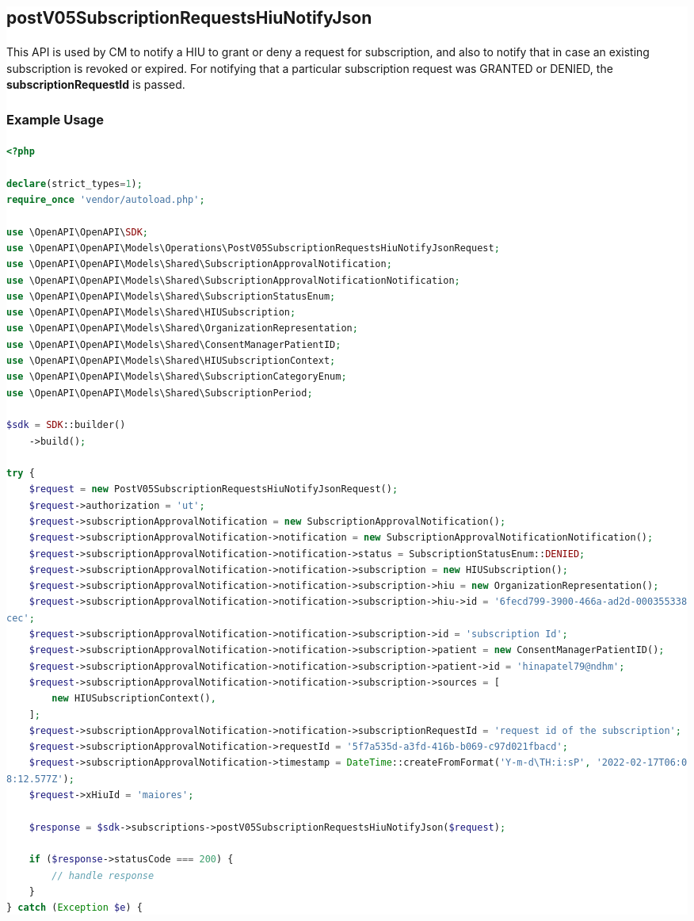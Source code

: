 ## postV05SubscriptionRequestsHiuNotifyJson

This API is used by CM to notify a HIU to grant or deny a request for subscription, and also to notify that in case an existing subscription is revoked or expired. For notifying that a particular subscription request was GRANTED or DENIED, the **subscriptionRequestId** is passed. 


### Example Usage

```php
<?php

declare(strict_types=1);
require_once 'vendor/autoload.php';

use \OpenAPI\OpenAPI\SDK;
use \OpenAPI\OpenAPI\Models\Operations\PostV05SubscriptionRequestsHiuNotifyJsonRequest;
use \OpenAPI\OpenAPI\Models\Shared\SubscriptionApprovalNotification;
use \OpenAPI\OpenAPI\Models\Shared\SubscriptionApprovalNotificationNotification;
use \OpenAPI\OpenAPI\Models\Shared\SubscriptionStatusEnum;
use \OpenAPI\OpenAPI\Models\Shared\HIUSubscription;
use \OpenAPI\OpenAPI\Models\Shared\OrganizationRepresentation;
use \OpenAPI\OpenAPI\Models\Shared\ConsentManagerPatientID;
use \OpenAPI\OpenAPI\Models\Shared\HIUSubscriptionContext;
use \OpenAPI\OpenAPI\Models\Shared\SubscriptionCategoryEnum;
use \OpenAPI\OpenAPI\Models\Shared\SubscriptionPeriod;

$sdk = SDK::builder()
    ->build();

try {
    $request = new PostV05SubscriptionRequestsHiuNotifyJsonRequest();
    $request->authorization = 'ut';
    $request->subscriptionApprovalNotification = new SubscriptionApprovalNotification();
    $request->subscriptionApprovalNotification->notification = new SubscriptionApprovalNotificationNotification();
    $request->subscriptionApprovalNotification->notification->status = SubscriptionStatusEnum::DENIED;
    $request->subscriptionApprovalNotification->notification->subscription = new HIUSubscription();
    $request->subscriptionApprovalNotification->notification->subscription->hiu = new OrganizationRepresentation();
    $request->subscriptionApprovalNotification->notification->subscription->hiu->id = '6fecd799-3900-466a-ad2d-000355338cec';
    $request->subscriptionApprovalNotification->notification->subscription->id = 'subscription Id';
    $request->subscriptionApprovalNotification->notification->subscription->patient = new ConsentManagerPatientID();
    $request->subscriptionApprovalNotification->notification->subscription->patient->id = 'hinapatel79@ndhm';
    $request->subscriptionApprovalNotification->notification->subscription->sources = [
        new HIUSubscriptionContext(),
    ];
    $request->subscriptionApprovalNotification->notification->subscriptionRequestId = 'request id of the subscription';
    $request->subscriptionApprovalNotification->requestId = '5f7a535d-a3fd-416b-b069-c97d021fbacd';
    $request->subscriptionApprovalNotification->timestamp = DateTime::createFromFormat('Y-m-d\TH:i:sP', '2022-02-17T06:08:12.577Z');
    $request->xHiuId = 'maiores';

    $response = $sdk->subscriptions->postV05SubscriptionRequestsHiuNotifyJson($request);

    if ($response->statusCode === 200) {
        // handle response
    }
} catch (Exception $e) {
```